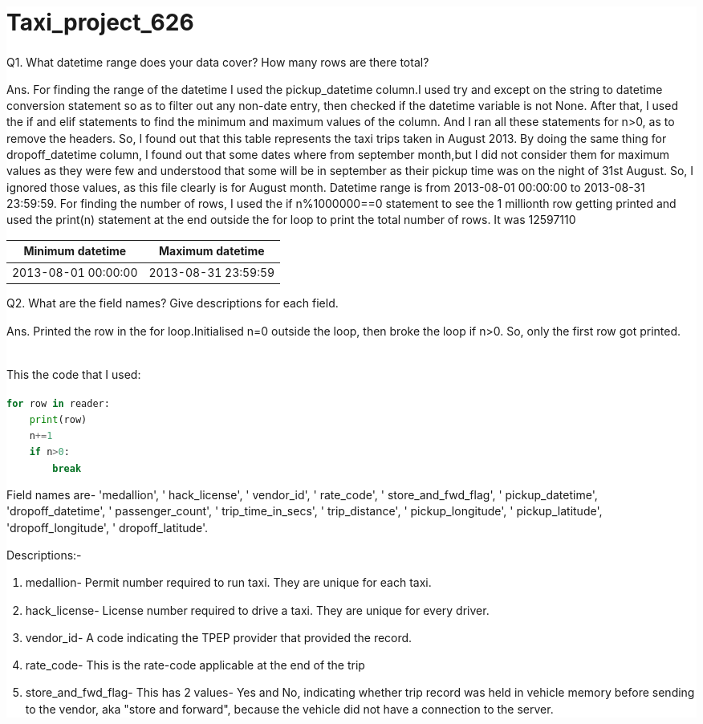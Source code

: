 # Taxi_project_626

Q1. What datetime range does your data cover?  How many rows are there total?
 
Ans. For finding the range of the datetime I used the pickup_datetime column.I used try and except on the string to datetime conversion          statement so as to filter out any non-date entry, then checked if the datetime variable is not None. After that, I used the if and elif      statements to find the minimum and maximum values of the column. And I ran all these statements for n>0, as to remove the headers. So,      I found out that this table represents the taxi trips taken in August 2013. By doing the same thing for dropoff_datetime column, I          found out that some dates where from september month,but I did not consider them for maximum values as they were few and understood          that some will be in september as their pickup time was on the night of 31st August. So, I ignored those values, as this file clearly        is for August month. Datetime range is from 2013-08-01 00:00:00 to 2013-08-31 23:59:59.
         For finding the number of rows, I used the if n%1000000==0 statement to see the 1 millionth row getting printed and used the            print(n) statement at the end outside the for loop to print the total number of rows. It was 12597110 
         
         
Minimum datetime      | Maximum datetime
----------------------- | -------------------
2013-08-01 00:00:00 |    2013-08-31 23:59:59

      
      
Q2. What are the field names?  Give descriptions for each field.

Ans. Printed the row in the for loop.Initialised n=0 outside the loop, then broke the loop if n>0. So, only the first row got printed.
     
<br/>
   This the code that I used:
<br/>

```python
for row in reader:
    print(row)
    n+=1
    if n>0:
        break
```     
    
   Field names are- 'medallion', ' hack_license', ' vendor_id', ' rate_code', ' store_and_fwd_flag', ' pickup_datetime',                        'dropoff_datetime', ' passenger_count', ' trip_time_in_secs', ' trip_distance', ' pickup_longitude', ' pickup_latitude',                    'dropoff_longitude', ' dropoff_latitude'.
      
   Descriptions:-
   
   1. medallion- Permit number required to run taxi. They are unique for each taxi.
   
   2. hack_license- License number required to drive a taxi. They are unique for every driver. 
   
   3. vendor_id- A code indicating the TPEP provider that provided the record.
   
   4.  rate_code- This is the rate-code applicable at the end of the trip
   
   5. store_and_fwd_flag- This has 2 values- Yes and No, indicating whether trip record was held in vehicle memory before sending to the           vendor, aka "store and forward", because the vehicle did not have a connection to the server.
   